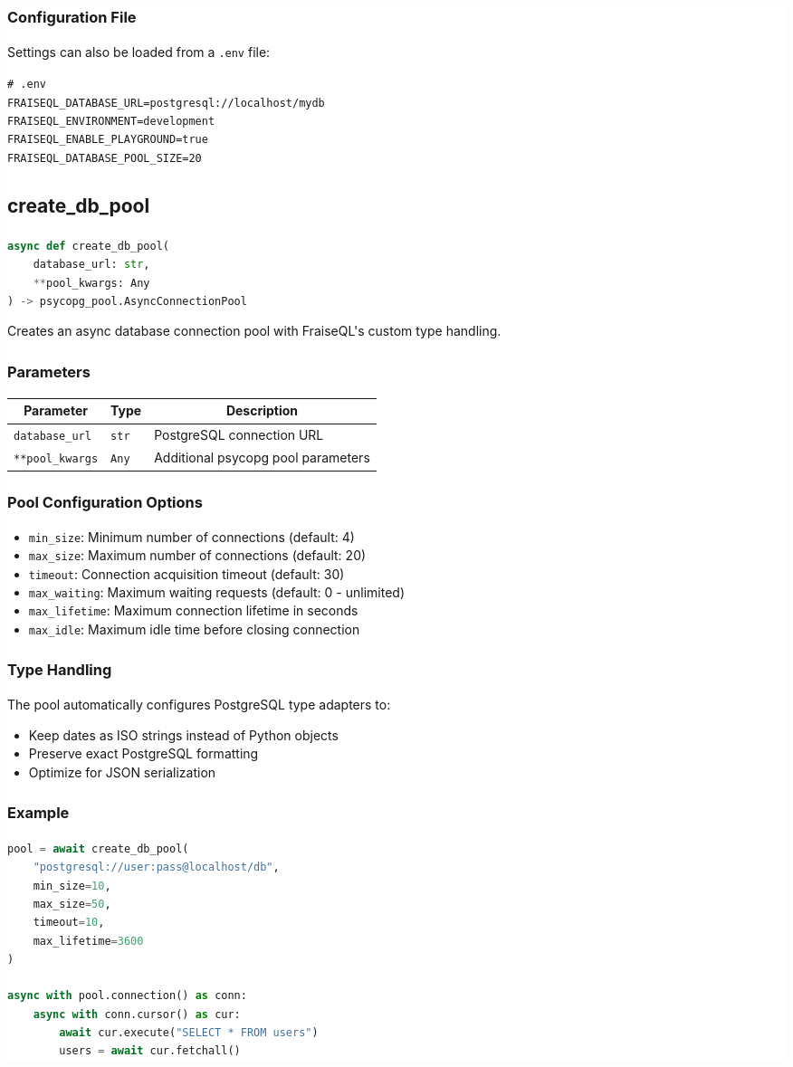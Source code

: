 ### Configuration File

Settings can also be loaded from a `.env` file:

```env
# .env
FRAISEQL_DATABASE_URL=postgresql://localhost/mydb
FRAISEQL_ENVIRONMENT=development
FRAISEQL_ENABLE_PLAYGROUND=true
FRAISEQL_DATABASE_POOL_SIZE=20
```

## create_db_pool

```python
async def create_db_pool(
    database_url: str,
    **pool_kwargs: Any
) -> psycopg_pool.AsyncConnectionPool
```

Creates an async database connection pool with FraiseQL's custom type handling.

### Parameters

| Parameter | Type | Description |
|-----------|------|-------------|
| `database_url` | `str` | PostgreSQL connection URL |
| `**pool_kwargs` | `Any` | Additional psycopg pool parameters |

### Pool Configuration Options

- `min_size`: Minimum number of connections (default: 4)
- `max_size`: Maximum number of connections (default: 20)
- `timeout`: Connection acquisition timeout (default: 30)
- `max_waiting`: Maximum waiting requests (default: 0 - unlimited)
- `max_lifetime`: Maximum connection lifetime in seconds
- `max_idle`: Maximum idle time before closing connection

### Type Handling

The pool automatically configures PostgreSQL type adapters to:
- Keep dates as ISO strings instead of Python objects
- Preserve exact PostgreSQL formatting
- Optimize for JSON serialization

### Example

```python
pool = await create_db_pool(
    "postgresql://user:pass@localhost/db",
    min_size=10,
    max_size=50,
    timeout=10,
    max_lifetime=3600
)

async with pool.connection() as conn:
    async with conn.cursor() as cur:
        await cur.execute("SELECT * FROM users")
        users = await cur.fetchall()
```
